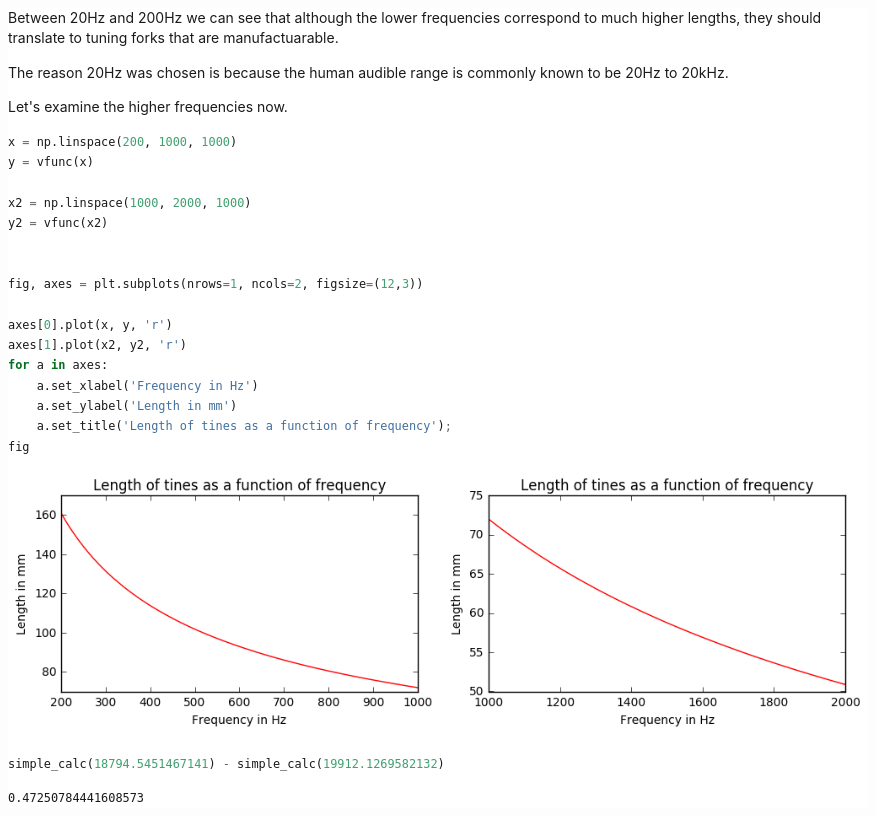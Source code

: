 


Between 20Hz and 200Hz we can see that although the lower frequencies correspond to much higher lengths, they should translate to tuning forks that are manufactuarable.

The reason 20Hz was chosen is because the human audible range is commonly known to be 20Hz to 20kHz.

Let's examine the higher frequencies now.


```python
x = np.linspace(200, 1000, 1000)
y = vfunc(x)

x2 = np.linspace(1000, 2000, 1000)
y2 = vfunc(x2)


fig, axes = plt.subplots(nrows=1, ncols=2, figsize=(12,3))

axes[0].plot(x, y, 'r')
axes[1].plot(x2, y2, 'r')
for a in axes:
    a.set_xlabel('Frequency in Hz')
    a.set_ylabel('Length in mm')
    a.set_title('Length of tines as a function of frequency');
fig
```




![png](output_10_0.png)




```python
simple_calc(18794.5451467141) - simple_calc(19912.1269582132)
```




    0.47250784441608573
